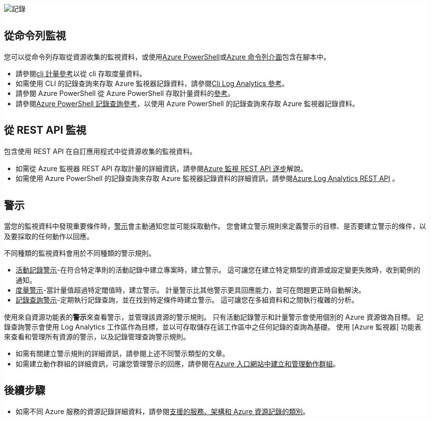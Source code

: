 ![記錄](media/monitor-azure-resource/logs.png)

## <a name="monitoring-from-command-line"></a>從命令列監視
您可以從命令列存取從資源收集的監視資料，或使用[Azure PowerShell](/powershell/azure/)或[Azure 命令列介面](/cli/azure/)包含在腳本中。 

- 請參閱[cli 計量參考](/cli/azure/monitor/metrics)以從 cli 存取度量資料。
- 如需使用 CLI 的記錄查詢來存取 Azure 監視器記錄資料，請參閱[Cli Log Analytics 參考](/cli/azure/ext/log-analytics/monitor/log-analytics)。
- 請參閱 Azure PowerShell 從 Azure PowerShell 存取計量資料的[參考](/powershell/module/azurerm.insights/get-azurermmetric)。
- 請參閱[Azure PowerShell 記錄查詢參考](/powershell/module/az.operationalinsights/Invoke-AzOperationalInsightsQuery)，以使用 Azure PowerShell 的記錄查詢來存取 Azure 監視器記錄資料。

## <a name="monitoring-from-rest-api"></a>從 REST API 監視
包含使用 REST API 在自訂應用程式中從資源收集的監視資料。

- 如需從 Azure 監視器 REST API 存取計量的詳細資訊，請參閱[Azure 監視 REST API 逐步](../platform/rest-api-walkthrough.md)解說。
- 如需使用 Azure PowerShell 的記錄查詢來存取 Azure 監視器記錄資料的詳細資訊，請參閱[Azure Log Analytics REST API](https://dev.loganalytics.io/) 。

## <a name="alerts"></a>警示
當您的監視資料中發現重要條件時，[警示](../platform/alerts-overview.md)會主動通知您並可能採取動作。 您會建立警示規則來定義警示的目標、是否要建立警示的條件，以及要採取的任何動作以回應。

不同種類的監視資料會用於不同種類的警示規則。

- [活動記錄警示](../platform/alerts-activity-log.md)-在符合特定準則的活動記錄中建立專案時，建立警示。 這可讓您在建立特定類型的資源或設定變更失敗時，收到範例的通知。
- [度量警示](../platform/alerts-metric.md)-當計量值超過特定閾值時，建立警示。 計量警示比其他警示更具回應能力，並可在問題更正時自動解決。
- [記錄查詢警示](../platform/alerts-log.md)-定期執行記錄查詢，並在找到特定條件時建立警示。 這可讓您在多組資料和之間執行複雜的分析。

使用來自資源功能表的**警示**來查看警示，並管理該資源的警示規則。 只有活動記錄警示和計量警示會使用個別的 Azure 資源做為目標。 記錄查詢警示會使用 Log Analytics 工作區作為目標，並以可存取儲存在該工作區中之任何記錄的查詢為基礎。 使用 [Azure 監視器] 功能表來查看和管理所有資源的警示，以及記錄管理查詢警示規則。

- 如需有關建立警示規則的詳細資訊，請參閱上述不同警示類型的文章。
- 如需建立動作群組的詳細資訊，可讓您管理警示的回應，請參閱在[Azure 入口網站中建立和管理動作群組](../platform/action-groups.md)。



## <a name="next-steps"></a>後續步驟

* 如需不同 Azure 服務的資源記錄詳細資料，請參閱[支援的服務、架構和 Azure 資源記錄的類別](../platform/diagnostic-logs-schema.md)。  
